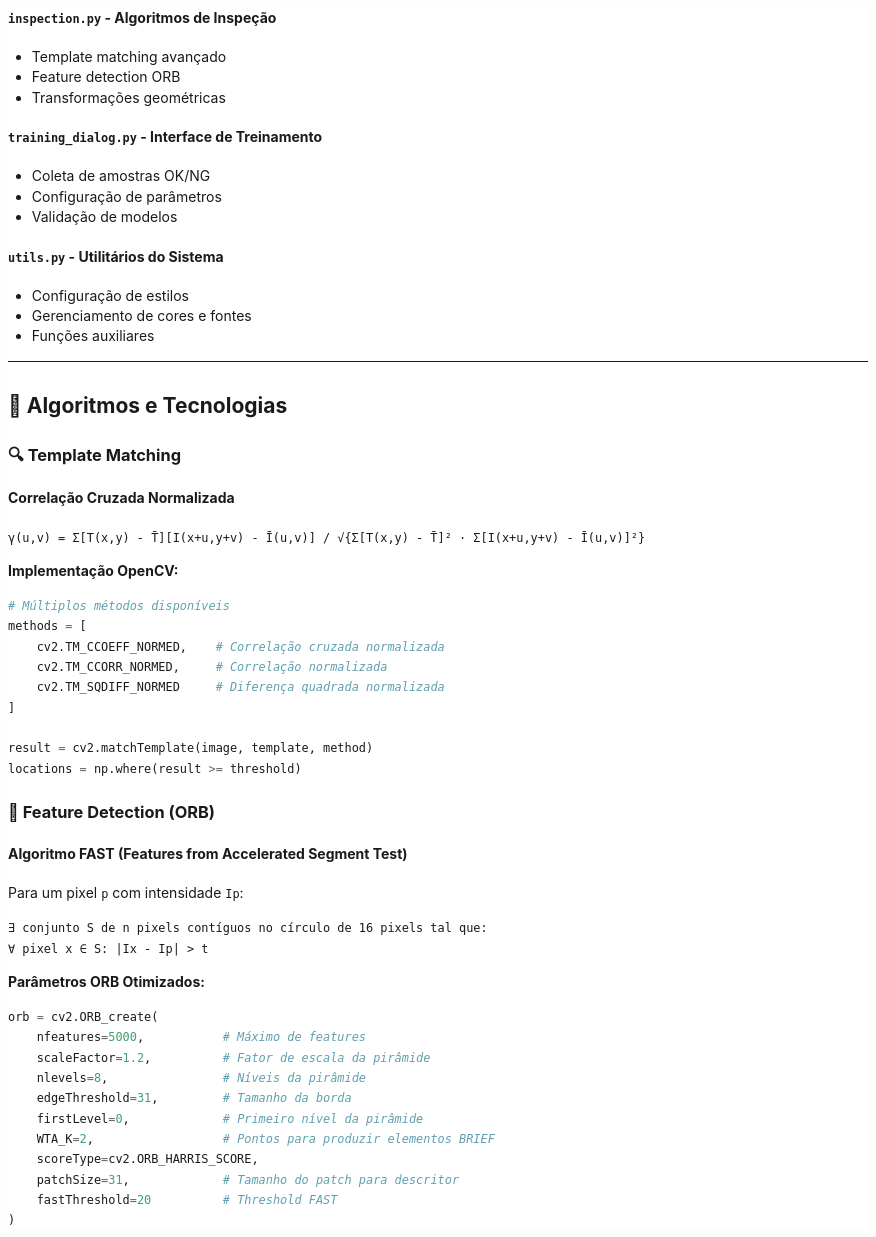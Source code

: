 #### **`inspection.py`** - Algoritmos de Inspeção
- Template matching avançado
- Feature detection ORB
- Transformações geométricas

#### **`training_dialog.py`** - Interface de Treinamento
- Coleta de amostras OK/NG
- Configuração de parâmetros
- Validação de modelos

#### **`utils.py`** - Utilitários do Sistema
- Configuração de estilos
- Gerenciamento de cores e fontes
- Funções auxiliares

---

## 🧮 Algoritmos e Tecnologias

### 🔍 **Template Matching**

#### **Correlação Cruzada Normalizada**
```
γ(u,v) = Σ[T(x,y) - T̄][I(x+u,y+v) - Ī(u,v)] / √{Σ[T(x,y) - T̄]² · Σ[I(x+u,y+v) - Ī(u,v)]²}
```

**Implementação OpenCV:**
```python
# Múltiplos métodos disponíveis
methods = [
    cv2.TM_CCOEFF_NORMED,    # Correlação cruzada normalizada
    cv2.TM_CCORR_NORMED,     # Correlação normalizada
    cv2.TM_SQDIFF_NORMED     # Diferença quadrada normalizada
]

result = cv2.matchTemplate(image, template, method)
locations = np.where(result >= threshold)
```

### 🎯 **Feature Detection (ORB)**

#### **Algoritmo FAST (Features from Accelerated Segment Test)**
Para um pixel `p` com intensidade `Ip`:
```
∃ conjunto S de n pixels contíguos no círculo de 16 pixels tal que:
∀ pixel x ∈ S: |Ix - Ip| > t
```

**Parâmetros ORB Otimizados:**
```python
orb = cv2.ORB_create(
    nfeatures=5000,           # Máximo de features
    scaleFactor=1.2,          # Fator de escala da pirâmide
    nlevels=8,                # Níveis da pirâmide
    edgeThreshold=31,         # Tamanho da borda
    firstLevel=0,             # Primeiro nível da pirâmide
    WTA_K=2,                  # Pontos para produzir elementos BRIEF
    scoreType=cv2.ORB_HARRIS_SCORE,
    patchSize=31,             # Tamanho do patch para descritor
    fastThreshold=20          # Threshold FAST
)
```
